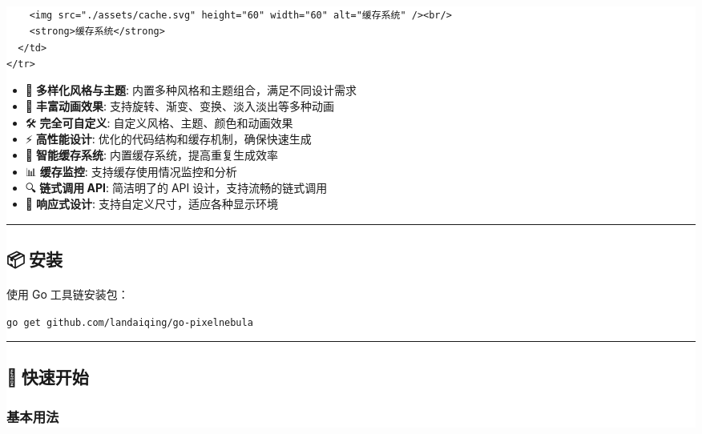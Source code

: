         <img src="./assets/cache.svg" height="60" width="60" alt="缓存系统" /><br/>
        <strong>缓存系统</strong>
      </td>
    </tr>
  </table>
</div>

- 🎨 **多样化风格与主题**: 内置多种风格和主题组合，满足不同设计需求
- 🔄 **丰富动画效果**: 支持旋转、渐变、变换、淡入淡出等多种动画
- 🛠️ **完全可自定义**: 自定义风格、主题、颜色和动画效果
- ⚡ **高性能设计**: 优化的代码结构和缓存机制，确保快速生成
- 💾 **智能缓存系统**: 内置缓存系统，提高重复生成效率
- 📊 **缓存监控**: 支持缓存使用情况监控和分析
- 🔍 **链式调用 API**: 简洁明了的 API 设计，支持流畅的链式调用
- 📱 **响应式设计**: 支持自定义尺寸，适应各种显示环境

<hr/>

## 📦 安装

使用 Go 工具链安装包：

```bash
go get github.com/landaiqing/go-pixelnebula
```

<hr/>

## 🚀 快速开始

### 基本用法
